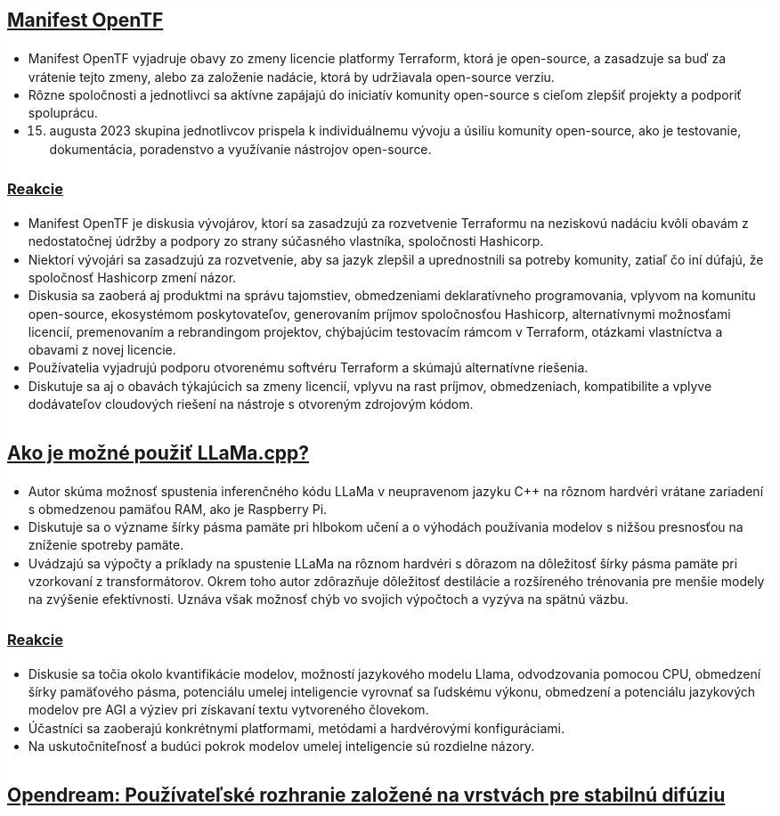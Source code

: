 ## [Manifest OpenTF](https://opentf.org/)

- Manifest OpenTF vyjadruje obavy zo zmeny licencie platformy Terraform, ktorá je open-source, a zasadzuje sa buď za vrátenie tejto zmeny, alebo za založenie nadácie, ktorá by udržiavala open-source verziu.
- Rôzne spoločnosti a jednotlivci sa aktívne zapájajú do iniciatív komunity open-source s cieľom zlepšiť projekty a podporiť spoluprácu.
- 15. augusta 2023 skupina jednotlivcov prispela k individuálnemu vývoju a úsiliu komunity open-source, ako je testovanie, dokumentácia, poradenstvo a využívanie nástrojov open-source.

### [Reakcie](https://news.ycombinator.com/item?id=37133054)

- Manifest OpenTF je diskusia vývojárov, ktorí sa zasadzujú za rozvetvenie Terraformu na neziskovú nadáciu kvôli obavám z nedostatočnej údržby a podpory zo strany súčasného vlastníka, spoločnosti Hashicorp.
- Niektorí vývojári sa zasadzujú za rozvetvenie, aby sa jazyk zlepšil a uprednostnili sa potreby komunity, zatiaľ čo iní dúfajú, že spoločnosť Hashicorp zmení názor.
- Diskusia sa zaoberá aj produktmi na správu tajomstiev, obmedzeniami deklaratívneho programovania, vplyvom na komunitu open-source, ekosystémom poskytovateľov, generovaním príjmov spoločnosťou Hashicorp, alternatívnymi možnosťami licencií, premenovaním a rebrandingom projektov, chýbajúcim testovacím rámcom v Terraform, otázkami vlastníctva a obavami z novej licencie.
- Používatelia vyjadrujú podporu otvorenému softvéru Terraform a skúmajú alternatívne riešenia.
- Diskutuje sa aj o obavách týkajúcich sa zmeny licencií, vplyvu na rast príjmov, obmedzeniach, kompatibilite a vplyve dodávateľov cloudových riešení na nástroje s otvoreným zdrojovým kódom.

## [Ako je možné použiť LLaMa.cpp?](https://finbarr.ca/how-is-llama-cpp-possible/)

- Autor skúma možnosť spustenia inferenčného kódu LLaMa v neupravenom jazyku C++ na rôznom hardvéri vrátane zariadení s obmedzenou pamäťou RAM, ako je Raspberry Pi.
- Diskutuje sa o význame šírky pásma pamäte pri hlbokom učení a o výhodách používania modelov s nižšou presnosťou na zníženie spotreby pamäte.
- Uvádzajú sa výpočty a príklady na spustenie LLaMa na rôznom hardvéri s dôrazom na dôležitosť šírky pásma pamäte pri vzorkovaní z transformátorov. Okrem toho autor zdôrazňuje dôležitosť destilácie a rozšíreného trénovania pre menšie modely na zvýšenie efektívnosti. Uznáva však možnosť chýb vo svojich výpočtoch a vyzýva na spätnú väzbu.

### [Reakcie](https://news.ycombinator.com/item?id=37140013)

- Diskusie sa točia okolo kvantifikácie modelov, možností jazykového modelu Llama, odvodzovania pomocou CPU, obmedzení šírky pamäťového pásma, potenciálu umelej inteligencie vyrovnať sa ľudskému výkonu, obmedzení a potenciálu jazykových modelov pre AGI a výziev pri získavaní textu vytvoreného človekom.
- Účastníci sa zaoberajú konkrétnymi platformami, metódami a hardvérovými konfiguráciami.
- Na uskutočniteľnosť a budúci pokrok modelov umelej inteligencie sú rozdielne názory.

## [Opendream: Používateľské rozhranie založené na vrstvách pre stabilnú difúziu](https://github.com/varunshenoy/opendream)
